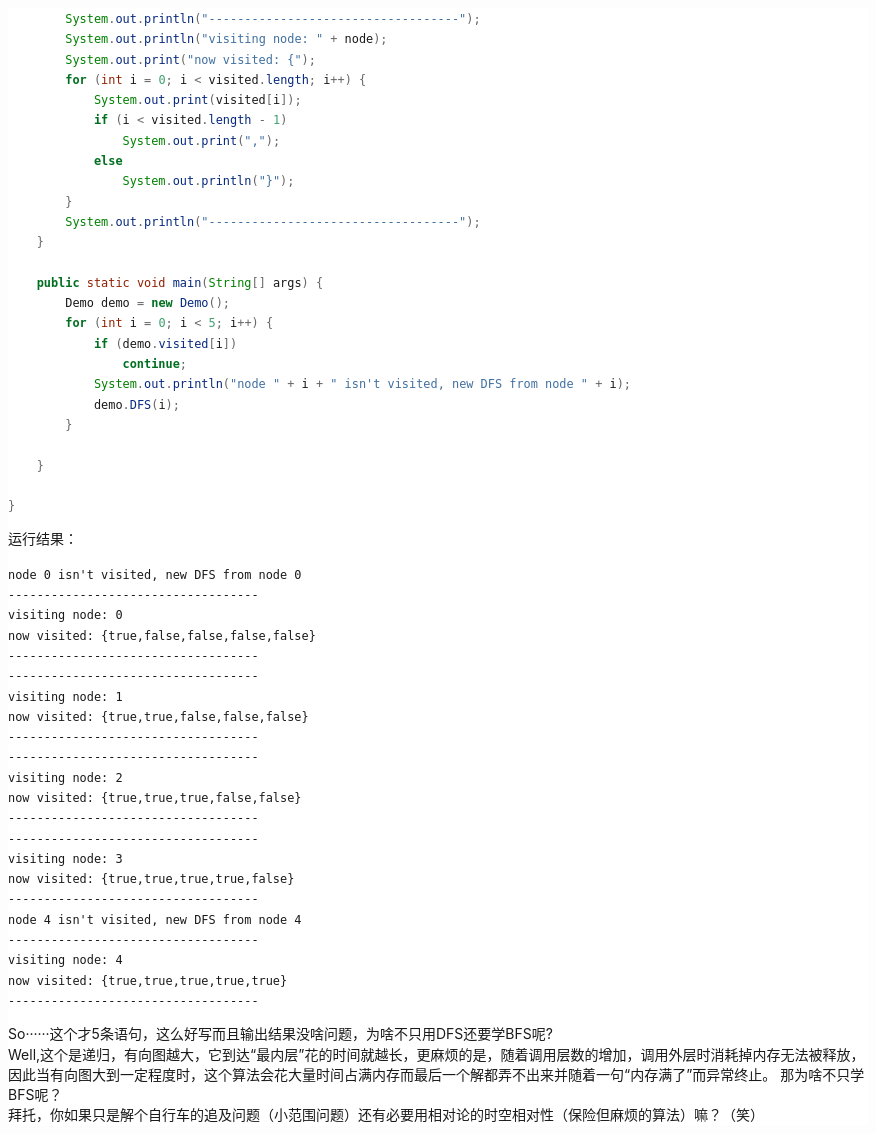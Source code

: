 ```Java
        System.out.println("-----------------------------------");
        System.out.println("visiting node: " + node);
        System.out.print("now visited: {");
        for (int i = 0; i < visited.length; i++) {
            System.out.print(visited[i]);
            if (i < visited.length - 1)
                System.out.print(",");
            else
                System.out.println("}");
        }
        System.out.println("-----------------------------------");
    }

    public static void main(String[] args) {
        Demo demo = new Demo();
        for (int i = 0; i < 5; i++) {
            if (demo.visited[i])
                continue;
            System.out.println("node " + i + " isn't visited, new DFS from node " + i);
            demo.DFS(i);
        }

    }

}
```
运行结果：
```
node 0 isn't visited, new DFS from node 0
-----------------------------------
visiting node: 0
now visited: {true,false,false,false,false}
-----------------------------------
-----------------------------------
visiting node: 1
now visited: {true,true,false,false,false}
-----------------------------------
-----------------------------------
visiting node: 2
now visited: {true,true,true,false,false}
-----------------------------------
-----------------------------------
visiting node: 3
now visited: {true,true,true,true,false}
-----------------------------------
node 4 isn't visited, new DFS from node 4
-----------------------------------
visiting node: 4
now visited: {true,true,true,true,true}
-----------------------------------
```
So······这个才5条语句，这么好写而且输出结果没啥问题，为啥不只用DFS还要学BFS呢?  
Well,这个是递归，有向图越大，它到达“最内层”花的时间就越长，更麻烦的是，随着调用层数的增加，调用外层时消耗掉内存无法被释放，因此当有向图大到一定程度时，这个算法会花大量时间占满内存而最后一个解都弄不出来并随着一句“内存满了”而异常终止。
那为啥不只学BFS呢？  
拜托，你如果只是解个自行车的追及问题（小范围问题）还有必要用相对论的时空相对性（保险但麻烦的算法）嘛？（笑）
